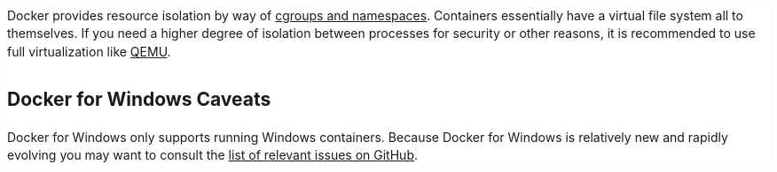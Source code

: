 Docker provides resource isolation by way of
[cgroups and namespaces](https://docs.docker.com/introduction/understanding-docker/#the-underlying-technology).
Containers essentially have a virtual file system all to themselves. If you
need a higher degree of isolation between processes for security or other
reasons, it is recommended to use full virtualization like
[QEMU](/docs/drivers/qemu.html).

## Docker for Windows Caveats

Docker for Windows only supports running Windows containers. Because Docker for
Windows is relatively new and rapidly evolving you may want to consult the
[list of relevant issues on GitHub][WinIssues].

[WinIssues]: https://github.com/hashicorp/nomad/issues?q=is%3Aopen+is%3Aissue+label%3Adriver%2Fdocker+label%3Aplatform-windows
[plugin-options]: #plugin-options
[plugin-stanza]: /docs/configuration/plugin.html
